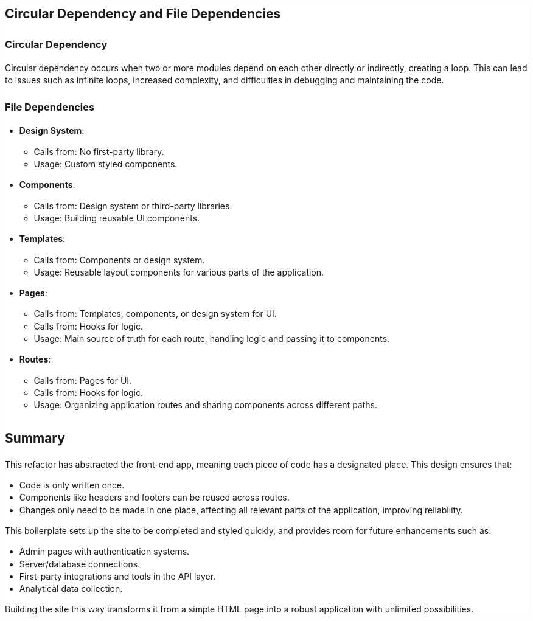 ## Circular Dependency and File Dependencies

### Circular Dependency

Circular dependency occurs when two or more modules depend on each other directly or indirectly, creating a loop. This can lead to issues such as infinite loops, increased complexity, and difficulties in debugging and maintaining the code.

### File Dependencies

- **Design System**:

  - Calls from: No first-party library.
  - Usage: Custom styled components.

- **Components**:

  - Calls from: Design system or third-party libraries.
  - Usage: Building reusable UI components.

- **Templates**:

  - Calls from: Components or design system.
  - Usage: Reusable layout components for various parts of the application.

- **Pages**:

  - Calls from: Templates, components, or design system for UI.
  - Calls from: Hooks for logic.
  - Usage: Main source of truth for each route, handling logic and passing it to components.

- **Routes**:
  - Calls from: Pages for UI.
  - Calls from: Hooks for logic.
  - Usage: Organizing application routes and sharing components across different paths.

## Summary

This refactor has abstracted the front-end app, meaning each piece of code has a designated place. This design ensures that:

- Code is only written once.
- Components like headers and footers can be reused across routes.
- Changes only need to be made in one place, affecting all relevant parts of the application, improving reliability.

This boilerplate sets up the site to be completed and styled quickly, and provides room for future enhancements such as:

- Admin pages with authentication systems.
- Server/database connections.
- First-party integrations and tools in the API layer.
- Analytical data collection.

Building the site this way transforms it from a simple HTML page into a robust application with unlimited possibilities.
